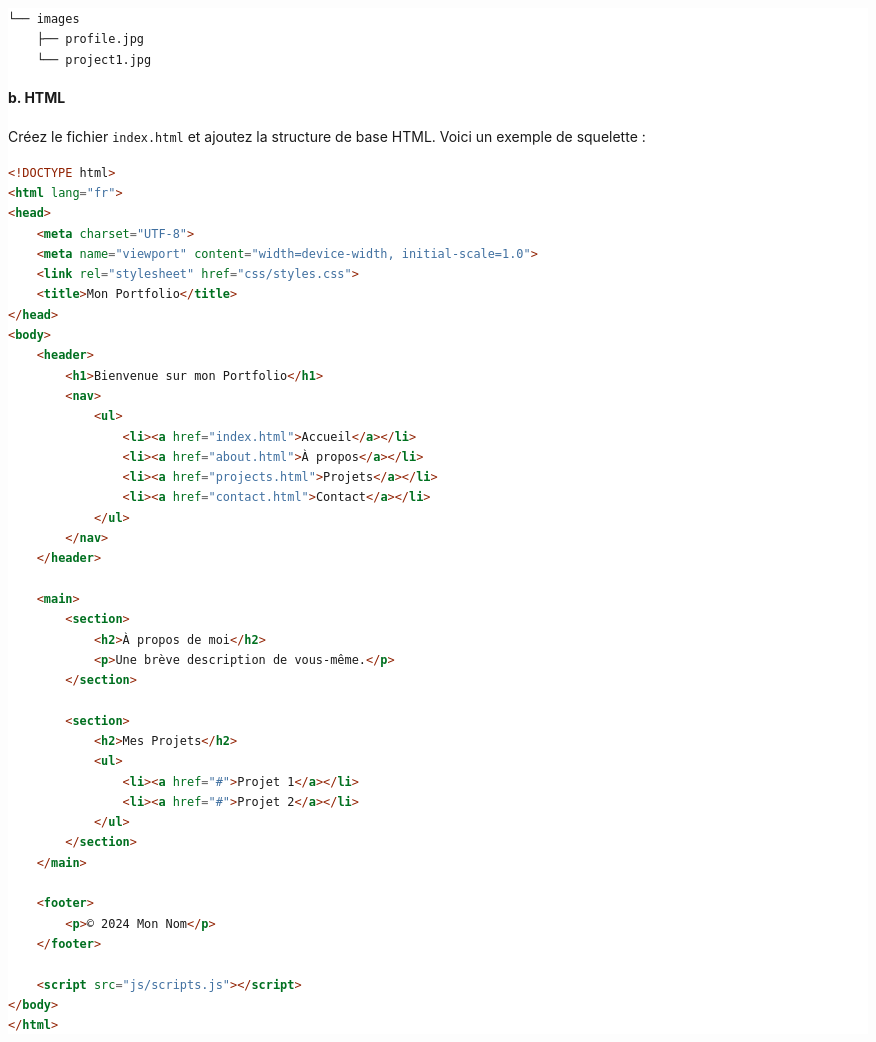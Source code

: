 ```
└── images
    ├── profile.jpg
    └── project1.jpg
```

#### b. **HTML**
Créez le fichier `index.html` et ajoutez la structure de base HTML. Voici un exemple de squelette :

```html
<!DOCTYPE html>
<html lang="fr">
<head>
    <meta charset="UTF-8">
    <meta name="viewport" content="width=device-width, initial-scale=1.0">
    <link rel="stylesheet" href="css/styles.css">
    <title>Mon Portfolio</title>
</head>
<body>
    <header>
        <h1>Bienvenue sur mon Portfolio</h1>
        <nav>
            <ul>
                <li><a href="index.html">Accueil</a></li>
                <li><a href="about.html">À propos</a></li>
                <li><a href="projects.html">Projets</a></li>
                <li><a href="contact.html">Contact</a></li>
            </ul>
        </nav>
    </header>
    
    <main>
        <section>
            <h2>À propos de moi</h2>
            <p>Une brève description de vous-même.</p>
        </section>
        
        <section>
            <h2>Mes Projets</h2>
            <ul>
                <li><a href="#">Projet 1</a></li>
                <li><a href="#">Projet 2</a></li>
            </ul>
        </section>
    </main>
    
    <footer>
        <p>© 2024 Mon Nom</p>
    </footer>

    <script src="js/scripts.js"></script>
</body>
</html>
```
